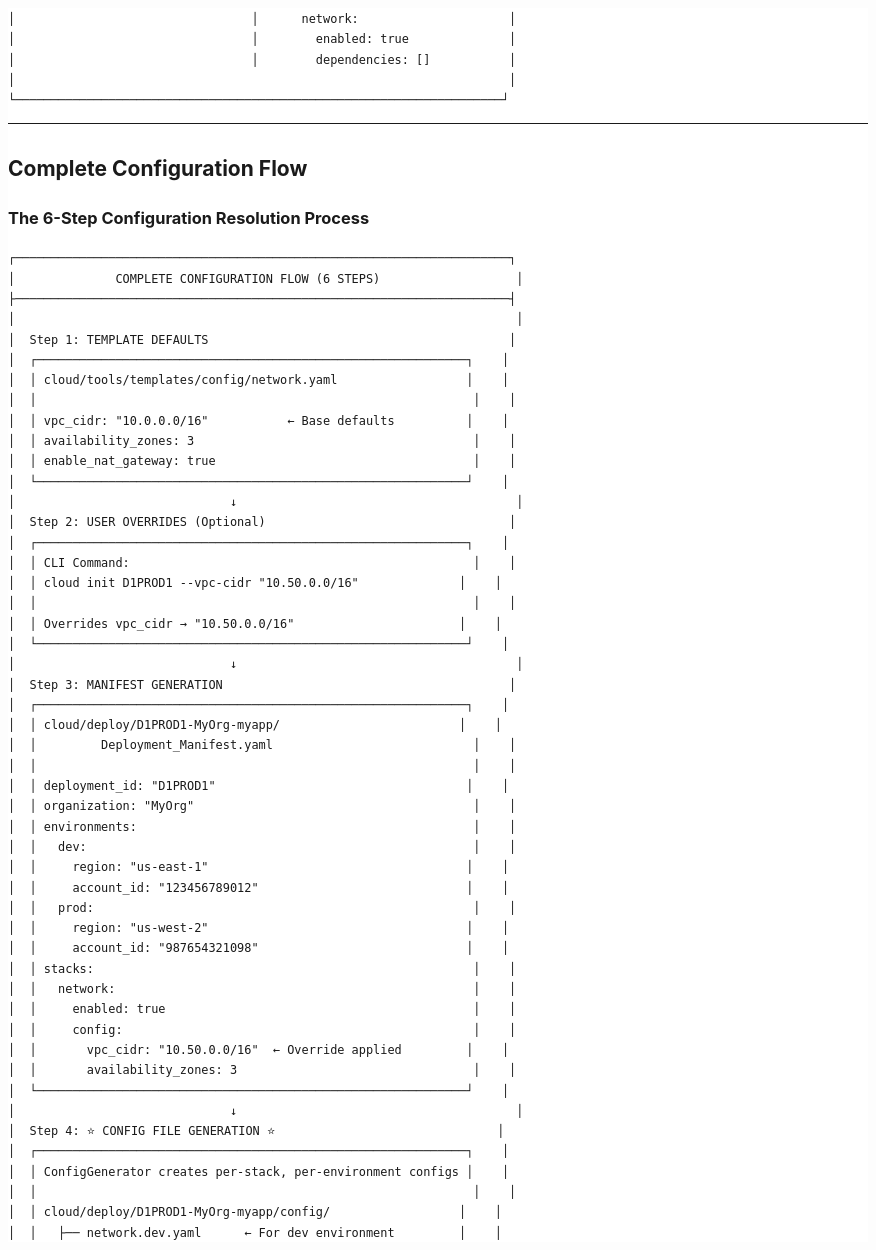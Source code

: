 ```
│                                 │      network:                     │
│                                 │        enabled: true              │
│                                 │        dependencies: []           │
│                                                                     │
└────────────────────────────────────────────────────────────────────┘
```

---

## Complete Configuration Flow

### The 6-Step Configuration Resolution Process

```
┌─────────────────────────────────────────────────────────────────────┐
│              COMPLETE CONFIGURATION FLOW (6 STEPS)                   │
├─────────────────────────────────────────────────────────────────────┤
│                                                                      │
│  Step 1: TEMPLATE DEFAULTS                                          │
│  ┌────────────────────────────────────────────────────────────┐    │
│  │ cloud/tools/templates/config/network.yaml                  │    │
│  │                                                             │    │
│  │ vpc_cidr: "10.0.0.0/16"           ← Base defaults          │    │
│  │ availability_zones: 3                                       │    │
│  │ enable_nat_gateway: true                                    │    │
│  └────────────────────────────────────────────────────────────┘    │
│                              ↓                                       │
│  Step 2: USER OVERRIDES (Optional)                                  │
│  ┌────────────────────────────────────────────────────────────┐    │
│  │ CLI Command:                                                │    │
│  │ cloud init D1PROD1 --vpc-cidr "10.50.0.0/16"              │    │
│  │                                                             │    │
│  │ Overrides vpc_cidr → "10.50.0.0/16"                       │    │
│  └────────────────────────────────────────────────────────────┘    │
│                              ↓                                       │
│  Step 3: MANIFEST GENERATION                                        │
│  ┌────────────────────────────────────────────────────────────┐    │
│  │ cloud/deploy/D1PROD1-MyOrg-myapp/                         │    │
│  │         Deployment_Manifest.yaml                            │    │
│  │                                                             │    │
│  │ deployment_id: "D1PROD1"                                   │    │
│  │ organization: "MyOrg"                                       │    │
│  │ environments:                                               │    │
│  │   dev:                                                      │    │
│  │     region: "us-east-1"                                    │    │
│  │     account_id: "123456789012"                             │    │
│  │   prod:                                                     │    │
│  │     region: "us-west-2"                                    │    │
│  │     account_id: "987654321098"                             │    │
│  │ stacks:                                                     │    │
│  │   network:                                                  │    │
│  │     enabled: true                                           │    │
│  │     config:                                                 │    │
│  │       vpc_cidr: "10.50.0.0/16"  ← Override applied         │    │
│  │       availability_zones: 3                                 │    │
│  └────────────────────────────────────────────────────────────┘    │
│                              ↓                                       │
│  Step 4: ⭐ CONFIG FILE GENERATION ⭐                               │
│  ┌────────────────────────────────────────────────────────────┐    │
│  │ ConfigGenerator creates per-stack, per-environment configs │    │
│  │                                                             │    │
│  │ cloud/deploy/D1PROD1-MyOrg-myapp/config/                  │    │
│  │   ├── network.dev.yaml      ← For dev environment         │    │
```